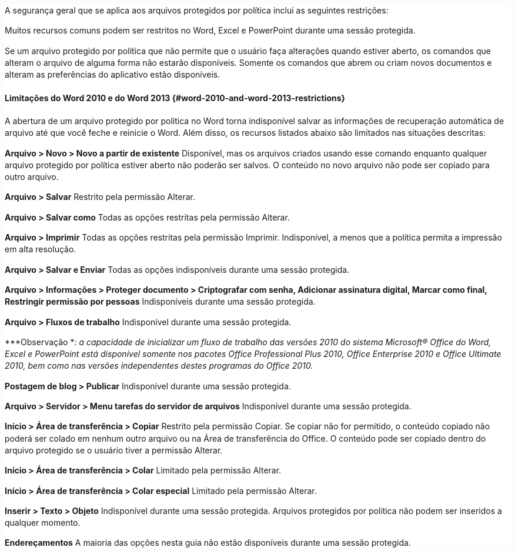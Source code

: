 A segurança geral que se aplica aos arquivos protegidos por política inclui as seguintes restrições:

Muitos recursos comuns podem ser restritos no Word, Excel e PowerPoint durante uma sessão protegida.

Se um arquivo protegido por política que não permite que o usuário faça alterações quando estiver aberto, os comandos que alteram o arquivo de alguma forma não estarão disponíveis. Somente os comandos que abrem ou criam novos documentos e alteram as preferências do aplicativo estão disponíveis.

#### Limitações do Word 2010 e do Word 2013 {#word-2010-and-word-2013-restrictions}

A abertura de um arquivo protegido por política no Word torna indisponível salvar as informações de recuperação automática de arquivo até que você feche e reinicie o Word. Além disso, os recursos listados abaixo são limitados nas situações descritas:

**Arquivo > Novo > Novo a partir de existente** Disponível, mas os arquivos criados usando esse comando enquanto qualquer arquivo protegido por política estiver aberto não poderão ser salvos. O conteúdo no novo arquivo não pode ser copiado para outro arquivo.

**Arquivo > Salvar** Restrito pela permissão Alterar.

**Arquivo > Salvar como** Todas as opções restritas pela permissão Alterar.

**Arquivo > Imprimir** Todas as opções restritas pela permissão Imprimir. Indisponível, a menos que a política permita a impressão em alta resolução.

**Arquivo > Salvar e Enviar** Todas as opções indisponíveis durante uma sessão protegida.

**Arquivo > Informações > Proteger documento > Criptografar com senha, Adicionar assinatura digital, Marcar como final, Restringir permissão por pessoas** Indisponíveis durante uma sessão protegida.

**Arquivo > Fluxos de trabalho** Indisponível durante uma sessão protegida.

***Observação **: a capacidade de inicializar um fluxo de trabalho das versões 2010 do sistema Microsoft® Office do Word, Excel e PowerPoint está disponível somente nos pacotes Office Professional Plus 2010, Office Enterprise 2010 e Office Ultimate 2010, bem como nas versões independentes destes programas do Office 2010.*

**Postagem de blog > Publicar** Indisponível durante uma sessão protegida.

**Arquivo > Servidor > Menu tarefas do servidor de arquivos** Indisponível durante uma sessão protegida.

**Início > Área de transferência > Copiar** Restrito pela permissão Copiar. Se copiar não for permitido, o conteúdo copiado não poderá ser colado em nenhum outro arquivo ou na Área de transferência do Office. O conteúdo pode ser copiado dentro do arquivo protegido se o usuário tiver a permissão Alterar.

**Início > Área de transferência > Colar** Limitado pela permissão Alterar.

**Início > Área de transferência > Colar especial** Limitado pela permissão Alterar.

**Inserir > Texto > Objeto** Indisponível durante uma sessão protegida. Arquivos protegidos por política não podem ser inseridos a qualquer momento.

**Endereçamentos** A maioria das opções nesta guia não estão disponíveis durante uma sessão protegida.
